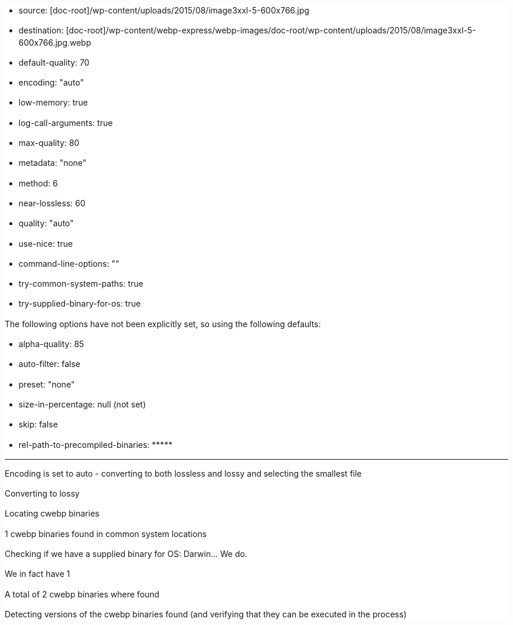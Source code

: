 - source: [doc-root]/wp-content/uploads/2015/08/image3xxl-5-600x766.jpg

- destination: [doc-root]/wp-content/webp-express/webp-images/doc-root/wp-content/uploads/2015/08/image3xxl-5-600x766.jpg.webp

- default-quality: 70

- encoding: "auto"

- low-memory: true

- log-call-arguments: true

- max-quality: 80

- metadata: "none"

- method: 6

- near-lossless: 60

- quality: "auto"

- use-nice: true

- command-line-options: ""

- try-common-system-paths: true

- try-supplied-binary-for-os: true


The following options have not been explicitly set, so using the following defaults:

- alpha-quality: 85

- auto-filter: false

- preset: "none"

- size-in-percentage: null (not set)

- skip: false

- rel-path-to-precompiled-binaries: *****

------------


Encoding is set to auto - converting to both lossless and lossy and selecting the smallest file


Converting to lossy

Locating cwebp binaries

1 cwebp binaries found in common system locations

Checking if we have a supplied binary for OS: Darwin... We do.

We in fact have 1

A total of 2 cwebp binaries where found

Detecting versions of the cwebp binaries found (and verifying that they can be executed in the process)

